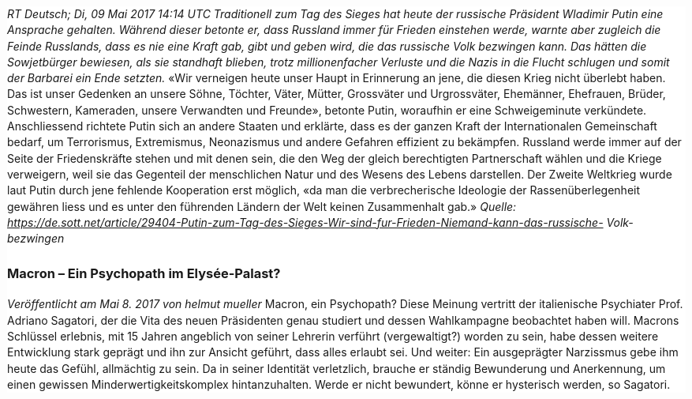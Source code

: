 _RT Deutsch; Di, 09 Mai 2017 14:14 UTC_ _Traditionell zum Tag des Sieges hat heute der russische Präsident Wladimir Putin eine Ansprache gehalten. Während_ _dieser betonte er, dass Russland immer für Frieden einstehen werde, warnte aber zugleich die Feinde Russlands, dass_ _es nie eine Kraft gab, gibt und geben wird, die das russische Volk bezwingen kann. Das hätten die Sowjetbürger_ _bewiesen, als sie standhaft blieben, trotz millionenfacher Verluste und die Nazis in die Flucht schlugen und somit der_ _Barbarei ein Ende setzten._ «Wir verneigen heute unser Haupt in Erinnerung an jene, die diesen Krieg nicht überlebt haben. Das ist unser Gedenken an unsere Söhne, Töchter, Väter, Mütter, Grossväter und Urgrossväter, Ehemänner, Ehefrauen, Brüder, Schwestern, Kameraden, unsere Verwandten und Freunde», betonte Putin, woraufhin er eine Schweigeminute verkündete.
Anschliessend richtete Putin sich an andere Staaten und erklärte, dass es der ganzen Kraft der Internationalen Gemeinschaft bedarf, um Terrorismus, Extremismus, Neonazismus und andere Gefahren effizient zu bekämpfen.
Russland werde immer auf der Seite der Friedenskräfte stehen und mit denen sein, die den Weg der gleich berechtigten Partnerschaft wählen und die Kriege verweigern, weil sie das Gegenteil der menschlichen Natur und des Wesens des Lebens darstellen.
Der Zweite Weltkrieg wurde laut Putin durch jene fehlende Kooperation erst möglich, «da man die verbrecherische Ideologie der Rassenüberlegenheit gewähren liess und es unter den führenden Ländern der Welt keinen Zusammenhalt gab.» _Quelle:_ _https://de.sott.net/article/29404-Putin-zum-Tag-des-Sieges-Wir-sind-fur-Frieden-Niemand-kann-das-russische-_ _Volk-bezwingen_
### Macron – Ein Psychopath im Elysée-Palast?
_Veröffentlicht am Mai 8. 2017 von helmut mueller_ Macron, ein Psychopath? Diese Meinung vertritt der italienische Psychiater Prof. Adriano Sagatori, der die Vita des neuen Präsidenten genau studiert und dessen Wahlkampagne beobachtet haben will. Macrons Schlüssel erlebnis, mit 15 Jahren angeblich von seiner Lehrerin verführt (vergewaltigt?) worden zu sein, habe dessen weitere Entwicklung stark geprägt und ihn zur Ansicht geführt, dass alles erlaubt sei.
Und weiter: Ein ausgeprägter Narzissmus gebe ihm heute das Gefühl, allmächtig zu sein. Da in seiner Identität verletzlich, brauche er ständig Bewunderung und Anerkennung, um einen gewissen Minderwertigkeitskomplex hintanzuhalten. Werde er nicht bewundert, könne er hysterisch werden, so Sagatori.
